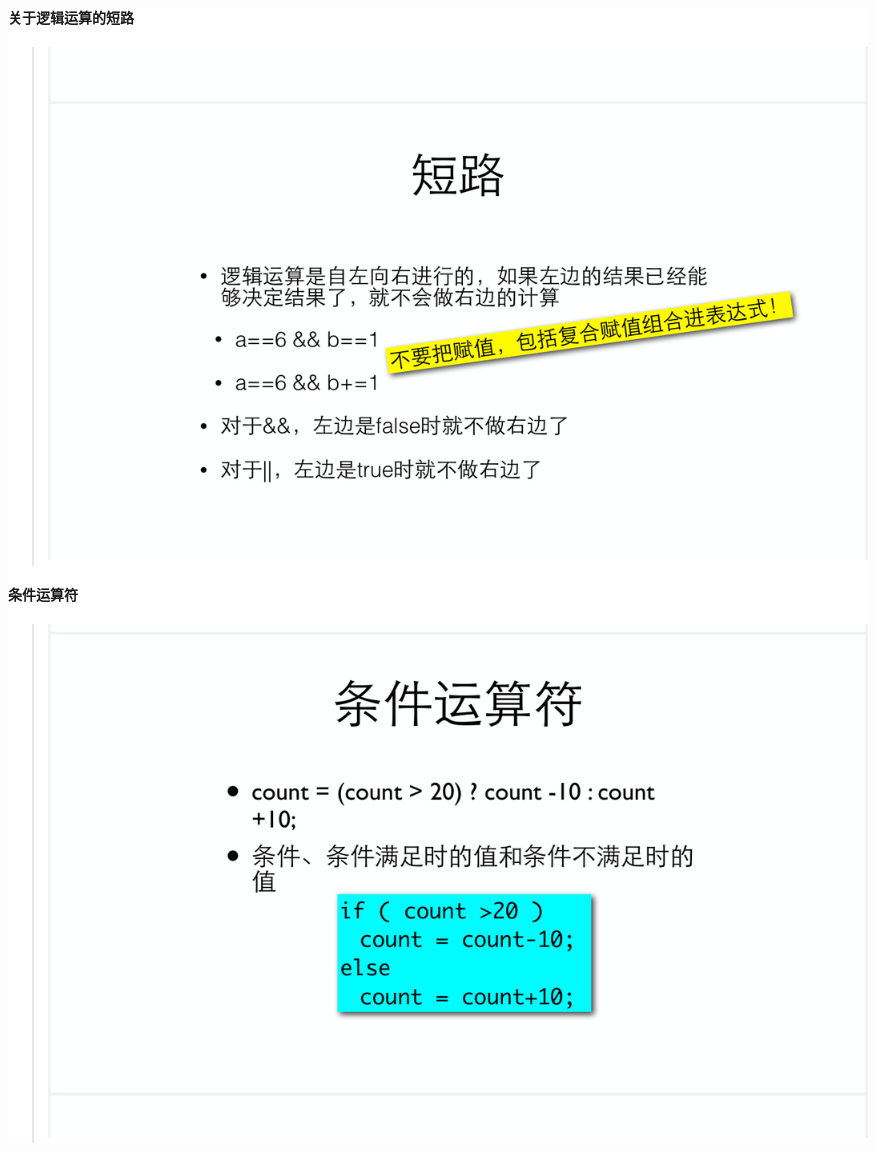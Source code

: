 #### 关于逻辑运算的短路

> ![image-20230227194917982](./assets/image-20230227194917982.png)

#### 条件运算符

> ![image-20230227195103160](./assets/image-20230227195103160.png)
>